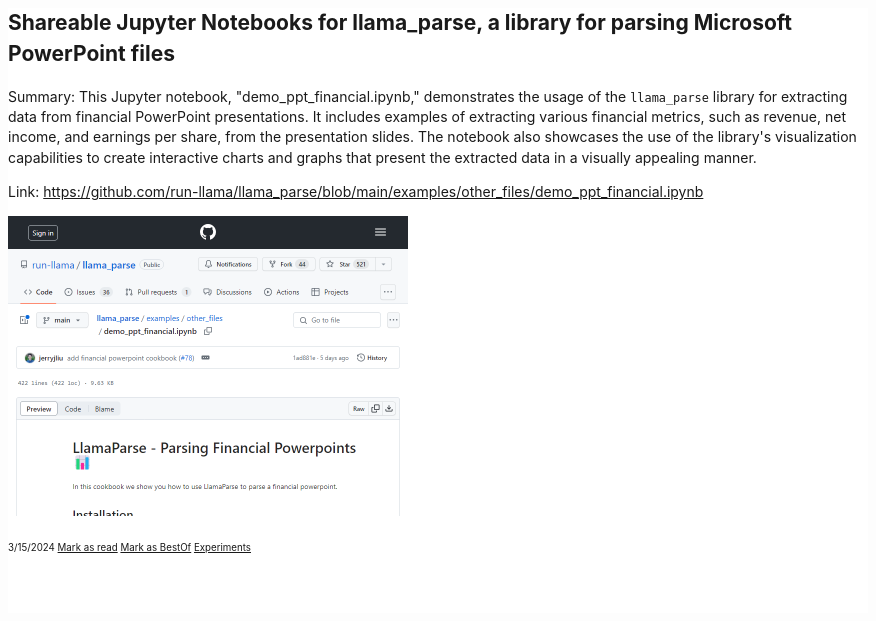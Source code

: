 ## Shareable Jupyter Notebooks for llama_parse, a library for parsing Microsoft PowerPoint files
Summary: This Jupyter notebook, "demo_ppt_financial.ipynb," demonstrates the usage of the `llama_parse` library for extracting data from financial PowerPoint presentations. It includes examples of extracting various financial metrics, such as revenue, net income, and earnings per share, from the presentation slides. The notebook also showcases the use of the library's visualization capabilities to create interactive charts and graphs that present the extracted data in a visually appealing manner.

Link: https://github.com/run-llama/llama_parse/blob/main/examples/other_files/demo_ppt_financial.ipynb

<img src="/img/dc3e57f8-daf8-4bb0-8450-ccf2214fdc75.png" width="400" />


<sup><sub>3/15/2024 [Mark as read](https://githublistbuilder.azurewebsites.net/api/TagSetter?articleid=10252_0&tag=isread) [Mark as BestOf](https://githublistbuilder.azurewebsites.net/api/TagSetter?articleid=10252_0&tag=bestof) [Experiments](https://githublistbuilder.azurewebsites.net/api/TagSetter?articleid=10252_0&tag=Experiments)<sub/><sup/>

<br/><br/>
